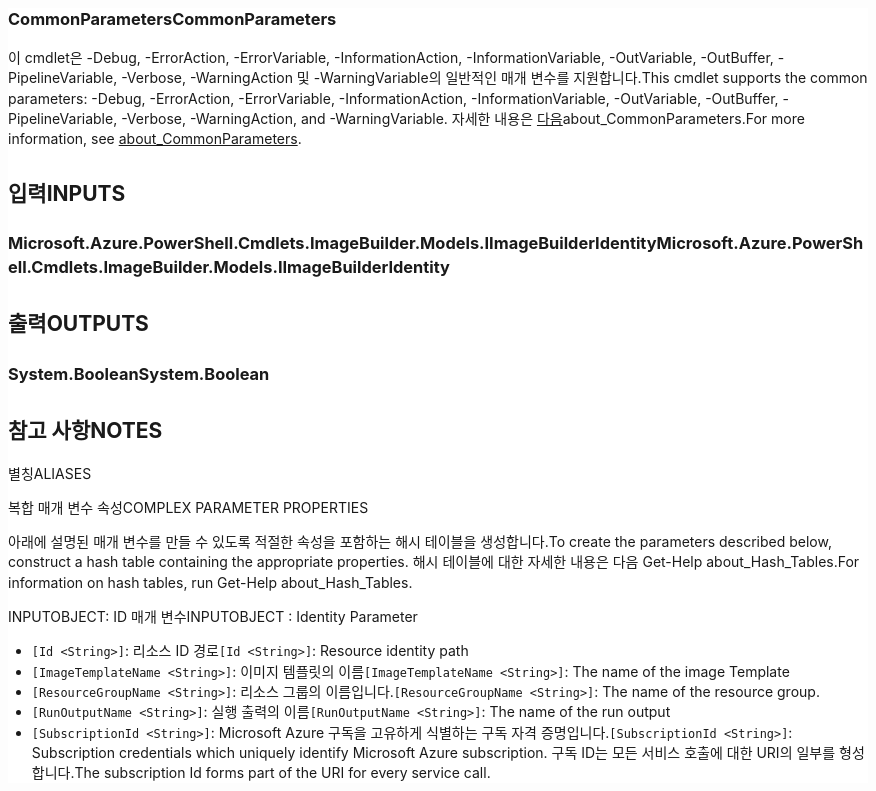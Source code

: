 ### <span data-ttu-id="b0e27-137">CommonParameters</span><span class="sxs-lookup"><span data-stu-id="b0e27-137">CommonParameters</span></span>
<span data-ttu-id="b0e27-138">이 cmdlet은 -Debug, -ErrorAction, -ErrorVariable, -InformationAction, -InformationVariable, -OutVariable, -OutBuffer, -PipelineVariable, -Verbose, -WarningAction 및 -WarningVariable의 일반적인 매개 변수를 지원합니다.</span><span class="sxs-lookup"><span data-stu-id="b0e27-138">This cmdlet supports the common parameters: -Debug, -ErrorAction, -ErrorVariable, -InformationAction, -InformationVariable, -OutVariable, -OutBuffer, -PipelineVariable, -Verbose, -WarningAction, and -WarningVariable.</span></span> <span data-ttu-id="b0e27-139">자세한 내용은 [다음](http://go.microsoft.com/fwlink/?LinkID=113216)about_CommonParameters.</span><span class="sxs-lookup"><span data-stu-id="b0e27-139">For more information, see [about_CommonParameters](http://go.microsoft.com/fwlink/?LinkID=113216).</span></span>

## <span data-ttu-id="b0e27-140">입력</span><span class="sxs-lookup"><span data-stu-id="b0e27-140">INPUTS</span></span>

### <span data-ttu-id="b0e27-141">Microsoft.Azure.PowerShell.Cmdlets.ImageBuilder.Models.IImageBuilderIdentity</span><span class="sxs-lookup"><span data-stu-id="b0e27-141">Microsoft.Azure.PowerShell.Cmdlets.ImageBuilder.Models.IImageBuilderIdentity</span></span>

## <span data-ttu-id="b0e27-142">출력</span><span class="sxs-lookup"><span data-stu-id="b0e27-142">OUTPUTS</span></span>

### <span data-ttu-id="b0e27-143">System.Boolean</span><span class="sxs-lookup"><span data-stu-id="b0e27-143">System.Boolean</span></span>

## <span data-ttu-id="b0e27-144">참고 사항</span><span class="sxs-lookup"><span data-stu-id="b0e27-144">NOTES</span></span>

<span data-ttu-id="b0e27-145">별칭</span><span class="sxs-lookup"><span data-stu-id="b0e27-145">ALIASES</span></span>

<span data-ttu-id="b0e27-146">복합 매개 변수 속성</span><span class="sxs-lookup"><span data-stu-id="b0e27-146">COMPLEX PARAMETER PROPERTIES</span></span>

<span data-ttu-id="b0e27-147">아래에 설명된 매개 변수를 만들 수 있도록 적절한 속성을 포함하는 해시 테이블을 생성합니다.</span><span class="sxs-lookup"><span data-stu-id="b0e27-147">To create the parameters described below, construct a hash table containing the appropriate properties.</span></span> <span data-ttu-id="b0e27-148">해시 테이블에 대한 자세한 내용은 다음 Get-Help about_Hash_Tables.</span><span class="sxs-lookup"><span data-stu-id="b0e27-148">For information on hash tables, run Get-Help about_Hash_Tables.</span></span>


<span data-ttu-id="b0e27-149">INPUTOBJECT: <IImageBuilderIdentity> ID 매개 변수</span><span class="sxs-lookup"><span data-stu-id="b0e27-149">INPUTOBJECT <IImageBuilderIdentity>: Identity Parameter</span></span>
  - <span data-ttu-id="b0e27-150">`[Id <String>]`: 리소스 ID 경로</span><span class="sxs-lookup"><span data-stu-id="b0e27-150">`[Id <String>]`: Resource identity path</span></span>
  - <span data-ttu-id="b0e27-151">`[ImageTemplateName <String>]`: 이미지 템플릿의 이름</span><span class="sxs-lookup"><span data-stu-id="b0e27-151">`[ImageTemplateName <String>]`: The name of the image Template</span></span>
  - <span data-ttu-id="b0e27-152">`[ResourceGroupName <String>]`: 리소스 그룹의 이름입니다.</span><span class="sxs-lookup"><span data-stu-id="b0e27-152">`[ResourceGroupName <String>]`: The name of the resource group.</span></span>
  - <span data-ttu-id="b0e27-153">`[RunOutputName <String>]`: 실행 출력의 이름</span><span class="sxs-lookup"><span data-stu-id="b0e27-153">`[RunOutputName <String>]`: The name of the run output</span></span>
  - <span data-ttu-id="b0e27-154">`[SubscriptionId <String>]`: Microsoft Azure 구독을 고유하게 식별하는 구독 자격 증명입니다.</span><span class="sxs-lookup"><span data-stu-id="b0e27-154">`[SubscriptionId <String>]`: Subscription credentials which uniquely identify Microsoft Azure subscription.</span></span> <span data-ttu-id="b0e27-155">구독 ID는 모든 서비스 호출에 대한 URI의 일부를 형성합니다.</span><span class="sxs-lookup"><span data-stu-id="b0e27-155">The subscription Id forms part of the URI for every service call.</span></span>